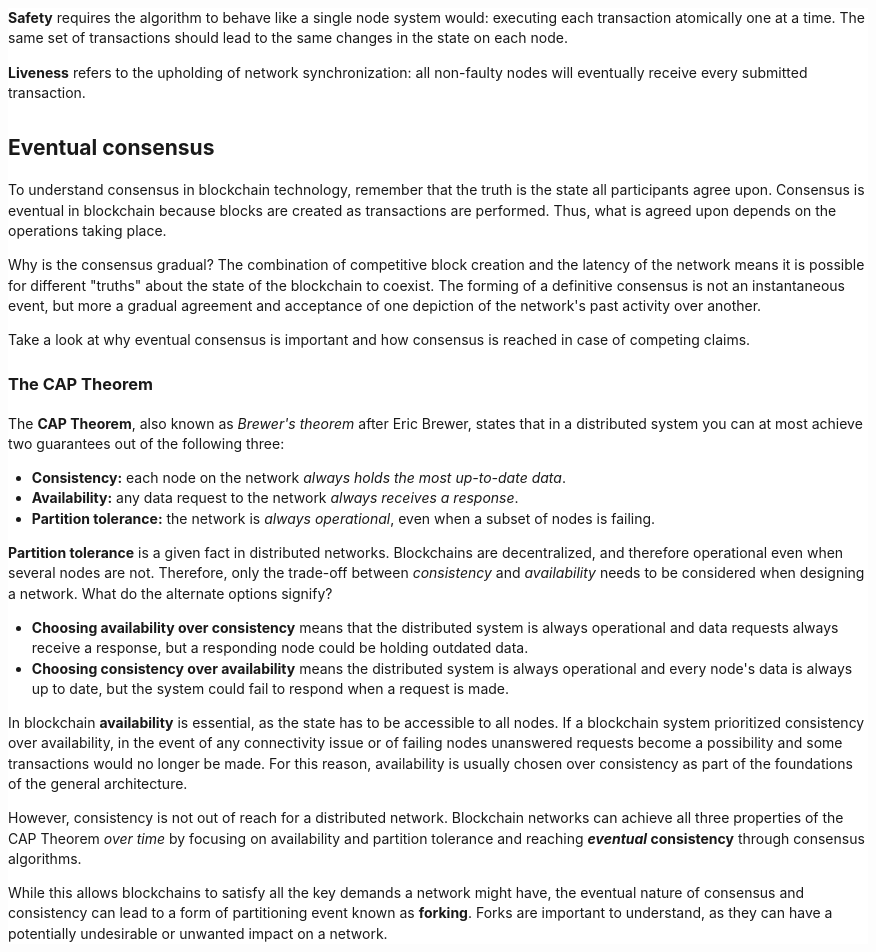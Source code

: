 **Safety** requires the algorithm to behave like a single node system would: executing each transaction atomically one at a time. The same set of transactions should lead to the same changes in the state on each node.

**Liveness** refers to the upholding of network synchronization: all non-faulty nodes will eventually receive every submitted transaction.

</HighlightBox>

## Eventual consensus

To understand consensus in blockchain technology, remember that the truth is the state all participants agree upon. Consensus is eventual in blockchain because blocks are created as transactions are performed. Thus, what is agreed upon depends on the operations taking place.

Why is the consensus gradual? The combination of competitive block creation and the latency of the network means it is possible for different "truths" about the state of the blockchain to coexist. The forming of a definitive consensus is not an instantaneous event, but more a gradual agreement and acceptance of one depiction of the network's past activity over another.

Take a look at why eventual consensus is important and how consensus is reached in case of competing claims.

### The CAP Theorem

The **CAP Theorem**, also known as *Brewer's theorem* after Eric Brewer, states that in a distributed system you can at most achieve two guarantees out of the following three:

* **Consistency:** each node on the network *always holds the most up-to-date data*.
* **Availability:** any data request to the network *always receives a response*.
* **Partition tolerance:** the network is *always operational*, even when a subset of nodes is failing.

**Partition tolerance** is a given fact in distributed networks. Blockchains are decentralized, and therefore operational even when several nodes are not. Therefore, only the trade-off between *consistency* and *availability* needs to be considered when designing a network. What do the alternate options signify?

* **Choosing availability over consistency** means that the distributed system is always operational and data requests always receive a response, but a responding node could be holding outdated data.
* **Choosing consistency over availability** means the distributed system is always operational and every node's data is always up to date, but the system could fail to respond when a request is made.

In blockchain **availability** is essential, as the state has to be accessible to all nodes. If a blockchain system prioritized consistency over availability, in the event of any connectivity issue or of failing nodes unanswered requests become a possibility and some transactions would no longer be made. For this reason, availability is usually chosen over consistency as part of the foundations of the general architecture.

However, consistency is not out of reach for a distributed network. Blockchain networks can achieve all three properties of the CAP Theorem *over time* by focusing on availability and partition tolerance and reaching ***eventual* consistency** through consensus algorithms.

While this allows blockchains to satisfy all the key demands a network might have, the eventual nature of consensus and consistency can lead to a form of partitioning event known as **forking**. Forks are important to understand, as they can have a potentially undesirable or unwanted impact on a network.
